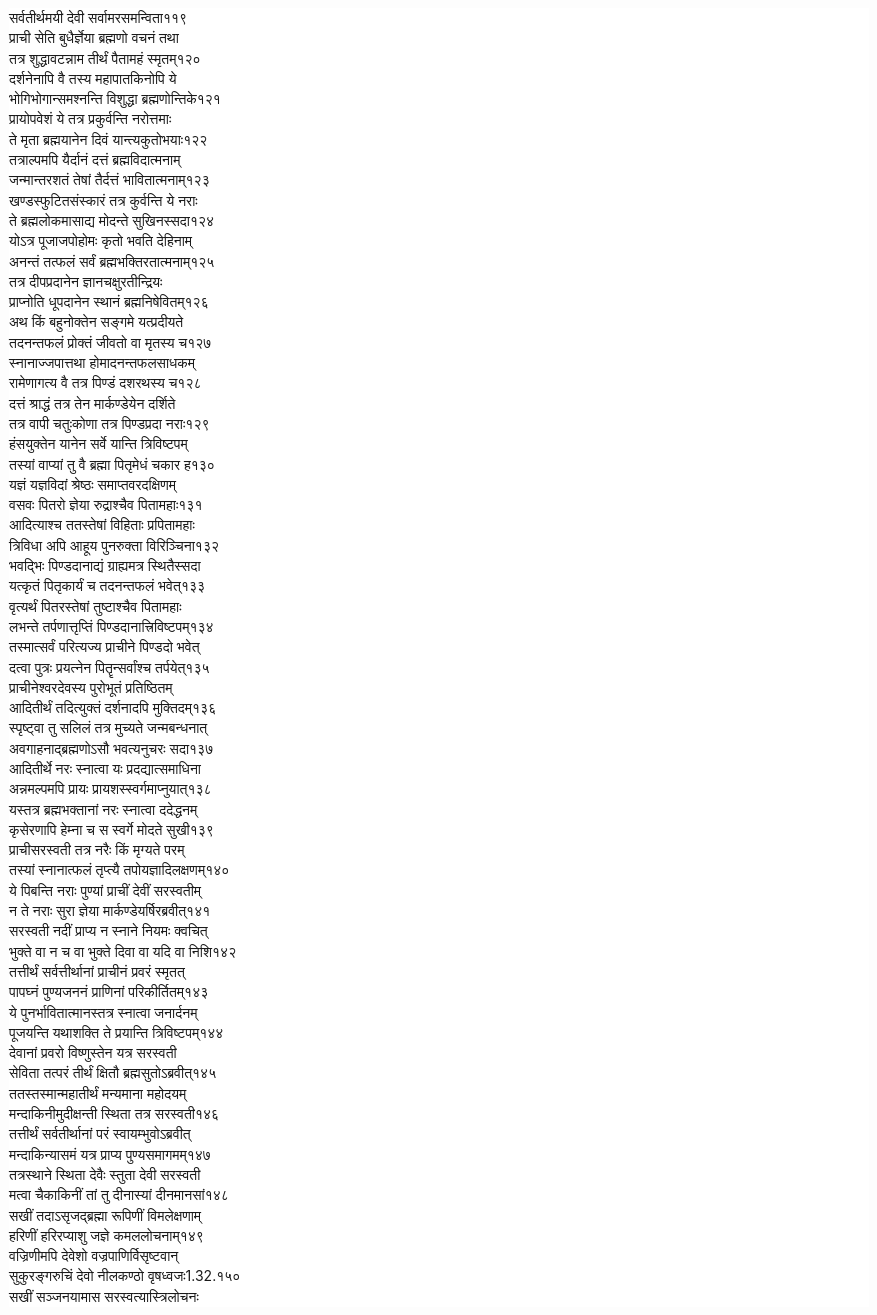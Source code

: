 सर्वतीर्थमयी देवी सर्वामरसमन्विता११९  
प्राची सेति बुधैर्ज्ञेया ब्रह्मणो वचनं तथा  
तत्र शुद्धावटन्नाम तीर्थं पैतामहं स्मृतम्१२०  
दर्शनेनापि वै तस्य महापातकिनोपि ये  
भोगिभोगान्समश्नन्ति विशुद्धा ब्रह्मणोन्तिके१२१  
प्रायोपवेशं ये तत्र प्रकुर्वन्ति नरोत्तमाः  
ते मृता ब्रह्मयानेन दिवं यान्त्यकुतोभयाः१२२  
तत्राल्पमपि यैर्दानं दत्तं ब्रह्मविदात्मनाम्  
जन्मान्तरशतं तेषां तैर्दत्तं भावितात्मनाम्१२३  
खण्डस्फुटितसंस्कारं तत्र कुर्वन्ति ये नराः  
ते ब्रह्मलोकमासाद्य मोदन्ते सुखिनस्सदा१२४  
योऽत्र पूजाजपोहोमः कृतो भवति देहिनाम्  
अनन्तं तत्फलं सर्वं ब्रह्मभक्तिरतात्मनाम्१२५  
तत्र दीपप्रदानेन ज्ञानचक्षुरतीन्द्रियः  
प्राप्नोति धूपदानेन स्थानं ब्रह्मनिषेवितम्१२६  
अथ किं बहुनोक्तेन सङ्गमे यत्प्रदीयते  
तदनन्तफलं प्रोक्तं जीवतो वा मृतस्य च१२७  
स्नानाज्जपात्तथा होमादनन्तफलसाधकम्  
रामेणागत्य वै तत्र पिण्डं दशरथस्य च१२८  
दत्तं श्राद्धं तत्र तेन मार्कण्डेयेन दर्शिते  
तत्र वापी चतुःकोणा तत्र पिण्डप्रदा नराः१२९  
हंसयुक्तेन यानेन सर्वे यान्ति त्रिविष्टपम्  
तस्यां वाप्यां तु वै ब्रह्मा पितृमेधं चकार ह१३०  
यज्ञं यज्ञविदां श्रेष्ठः समाप्तवरदक्षिणम्  
वसवः पितरो ज्ञेया रुद्राश्चैव पितामहाः१३१  
आदित्याश्च ततस्तेषां विहिताः प्रपितामहाः  
त्रिविधा अपि आहूय पुनरुक्ता विरिञ्चिना१३२  
भवद्भिः पिण्डदानाद्यं ग्राह्यमत्र स्थितैस्सदा  
यत्कृतं पितृकार्यं च तदनन्तफलं भवेत्१३३  
वृत्यर्थं पितरस्तेषां तुष्टाश्चैव पितामहाः  
लभन्ते तर्पणात्तृप्तिं पिण्डदानात्त्रिविष्टपम्१३४  
तस्मात्सर्वं परित्यज्य प्राचीने पिण्डदो भवेत्  
दत्वा पुत्रः प्रयत्नेन पितॄन्सर्वांश्च तर्पयेत्१३५  
प्राचीनेश्वरदेवस्य पुरोभूतं प्रतिष्ठितम्  
आदितीर्थं तदित्युक्तं दर्शनादपि मुक्तिदम्१३६  
स्पृष्ट्वा तु सलिलं तत्र मुच्यते जन्मबन्धनात्  
अवगाहनाद्ब्रह्मणोऽसौ भवत्यनुचरः सदा१३७  
आदितीर्थे नरः स्नात्वा यः प्रदद्यात्समाधिना  
अन्नमल्पमपि प्रायः प्रायशस्स्वर्गमाप्नुयात्१३८  
यस्तत्र ब्रह्मभक्तानां नरः स्नात्वा ददेद्धनम्  
कृसेरणापि हेम्ना च स स्वर्गे मोदते सुखी१३९  
प्राचीसरस्वती तत्र नरैः किं मृग्यते परम्  
तस्यां स्नानात्फलं तृप्त्यै तपोयज्ञादिलक्षणम्१४०  
ये पिबन्ति नराः पुण्यां प्राचीं देवीं सरस्वतीम्  
न ते नराः सुरा ज्ञेया मार्कण्डेयर्षिरब्रवीत्१४१  
सरस्वती नदीं प्राप्य न स्नाने नियमः क्वचित्  
भुक्ते वा न च वा भुक्ते दिवा वा यदि वा निशि१४२  
तत्तीर्थं सर्वत्तीर्थानां प्राचीनं प्रवरं स्मृतत्  
पापघ्नं पुण्यजननं प्राणिनां परिकीर्तितम्१४३  
ये पुनर्भावितात्मानस्तत्र स्नात्वा जनार्दनम्  
पूजयन्ति यथाशक्ति ते प्रयान्ति त्रिविष्टपम्१४४  
देवानां प्रवरो विष्णुस्तेन यत्र सरस्वती  
सेविता तत्परं तीर्थं क्षितौ ब्रह्मसुतोऽब्रवीत्१४५  
ततस्तस्मान्महातीर्थं मन्यमाना महोदयम्  
मन्दाकिनीमुदीक्षन्ती स्थिता तत्र सरस्वती१४६  
तत्तीर्थं सर्वतीर्थानां परं स्वायम्भुवोऽब्रवीत्  
मन्दाकिन्यासमं यत्र प्राप्य पुण्यसमागमम्१४७  
तत्रस्थाने स्थिता देवैः स्तुता देवी सरस्वती  
मत्वा चैकाकिनीं तां तु दीनास्यां दीनमानसां१४८  
सखीं तदाऽसृजद्ब्रह्मा रूपिणीं विमलेक्षणाम्  
हरिणीं हरिरप्याशु जज्ञे कमललोचनाम्१४९  
वज्रिणीमपि देवेशो वज्रपाणिर्विसृष्टवान्  
सुकुरङ्गरुचिं देवो नीलकण्ठो वृषध्वजः1.32.१५०  
सखीं सञ्जनयामास सरस्वत्यास्त्रिलोचनः  